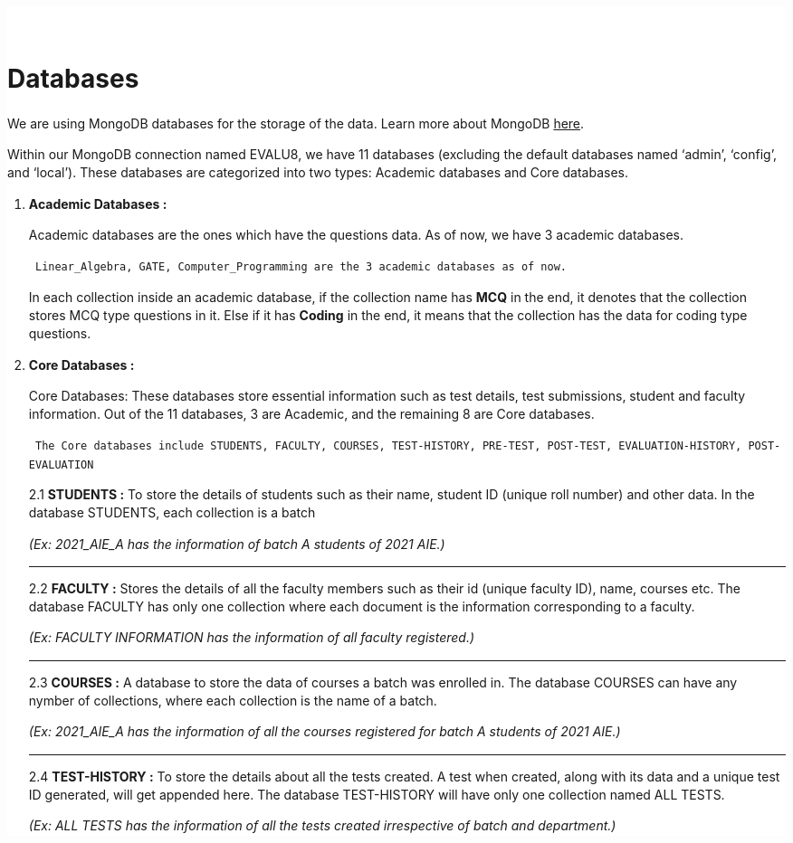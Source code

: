 <br>

<h1 id="databases"> Databases</h1>

We are using MongoDB databases for the storage of the data. Learn more about MongoDB <a href=https://www.mongodb.com/resources/products/fundamentals/basics>here</a>.

Within our MongoDB connection named EVALU8, we have 11 databases (excluding the default databases named ‘admin’, ‘config’, and ‘local’). These databases are categorized into two types: Academic databases and Core databases. 

1. **Academic Databases :**
    
    Academic databases are the ones which have the questions data. As of now, we have 3 academic databases.

        Linear_Algebra, GATE, Computer_Programming are the 3 academic databases as of now.

    In each collection inside an academic database, if the collection name has **MCQ** in the end, it denotes that the collection stores MCQ type questions in it. Else if it has **Coding** in the end, it means that the collection has the data for coding type questions.
    
2. **Core Databases :**

    Core Databases: These databases store essential information such as test details, test submissions, student and faculty information. Out of the 11 databases, 3 are Academic, and the remaining 8 are Core databases. 

        The Core databases include STUDENTS, FACULTY, COURSES, TEST-HISTORY, PRE-TEST, POST-TEST, EVALUATION-HISTORY, POST-EVALUATION

    2.1 **STUDENTS :** To store the details of students such as their name, student ID (unique roll number) and other data. In the database STUDENTS, each collection is a batch 
    
    *(Ex: 2021_AIE_A has the information of batch A students of 2021 AIE.)*

    <hr>

    2.2 **FACULTY :** Stores the details of all the faculty members such as their id (unique faculty ID), name, courses etc. The database FACULTY has only one collection where each document is the information corresponding to a faculty. 
    
    *(Ex: FACULTY INFORMATION has the information of all faculty registered.)*

    <hr>

    2.3 **COURSES :** A database to store the data of courses a batch was enrolled in. The database COURSES can have any nymber of collections, where each collection is the name of a batch. 
    
    *(Ex: 2021_AIE_A has the information of all the courses registered for batch A students of 2021 AIE.)*

    <hr>

    2.4 **TEST-HISTORY :** To store the details about all the tests created. A test when created, along with its data and a unique test ID generated, will get appended here. The database TEST-HISTORY will have only one collection named ALL TESTS.
    
    *(Ex: ALL TESTS has the information of all the tests created irrespective of batch and department.)*
